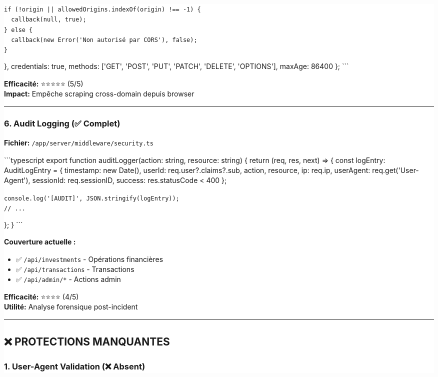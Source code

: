     if (!origin || allowedOrigins.indexOf(origin) !== -1) {
      callback(null, true);
    } else {
      callback(new Error('Non autorisé par CORS'), false);
    }
  },
  credentials: true,
  methods: ['GET', 'POST', 'PUT', 'PATCH', 'DELETE', 'OPTIONS'],
  maxAge: 86400
};
\`\`\`

**Efficacité:** ⭐⭐⭐⭐⭐ (5/5)  
**Impact:** Empêche scraping cross-domain depuis browser

---

### 6. **Audit Logging (✅ Complet)**

**Fichier:** `/app/server/middleware/security.ts`

\`\`\`typescript
export function auditLogger(action: string, resource: string) {
  return (req, res, next) => {
    const logEntry: AuditLogEntry = {
      timestamp: new Date(),
      userId: req.user?.claims?.sub,
      action,
      resource,
      ip: req.ip,
      userAgent: req.get('User-Agent'),
      sessionId: req.sessionID,
      success: res.statusCode < 400
    };
    
    console.log('[AUDIT]', JSON.stringify(logEntry));
    // ...
  };
}
\`\`\`

**Couverture actuelle :**
- ✅ `/api/investments` - Opérations financières
- ✅ `/api/transactions` - Transactions
- ✅ `/api/admin/*` - Actions admin

**Efficacité:** ⭐⭐⭐⭐ (4/5)  
**Utilité:** Analyse forensique post-incident

---

## ❌ **PROTECTIONS MANQUANTES**

### 1. **User-Agent Validation (❌ Absent)**
